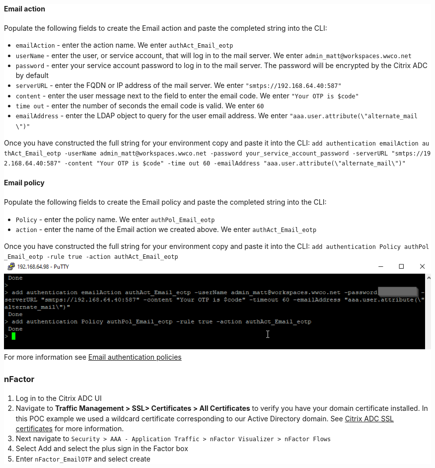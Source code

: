 #### Email action

Populate the following fields to create the Email action and paste the completed string into the CLI:

*  `emailAction` - enter the action name. We enter `authAct_Email_eotp`
*  `userName` - enter the user, or service account, that will log in to the mail server. We enter `admin_matt@workspaces.wwco.net`
*  `password` - enter your service account password to log in to the mail server. The password will be encrypted by the Citrix ADC by default
*  `serverURL` - enter the FQDN or IP address of the mail server. We enter `"smtps://192.168.64.40:587"`
*  `content` - enter the user message next to the field to enter the email code. We enter `"Your OTP is $code"`
*  `time out` - enter the number of seconds the email code is valid. We enter `60`
*  `emailAddress` - enter the LDAP object to query for the user email address. We enter `"aaa.user.attribute(\"alternate_mail\")"`

Once you have constructed the full string for your environment copy and paste it into the CLI:
`add authentication emailAction authAct_Email_eotp -userName admin_matt@workspaces.wwco.net -password your_service_account_password -serverURL "smtps://192.168.64.40:587" -content "Your OTP is $code" -time out 60 -emailAddress "aaa.user.attribute(\"alternate_mail\")"`

#### Email policy

Populate the following fields to create the Email policy and paste the completed string into the CLI:

*  `Policy` - enter the policy name. We enter `authPol_Email_eotp`
*  `action` - enter the name of the Email action we created above. We enter `authAct_Email_eotp`

Once you have constructed the full string for your environment copy and paste it into the CLI:
`add authentication Policy authPol_Email_eotp -rule true -action authAct_Email_eotp`
![Email](/en-us/tech-zone/learn/media/poc-guides_nfactor-citrix-gateway-email-otp_emailactpolcli.png)
For more information see [Email authentication policies](/en-us/citrix-adc/current-release/aaa-tm/email-otp.html)

### nFactor

1.  Log in to the Citrix ADC UI
1.  Navigate to **Traffic Management > SSL> Certificates > All Certificates** to verify you have your domain certificate installed. In this POC example we used a wildcard certificate corresponding to our Active Directory domain. See [Citrix ADC SSL certificates](/en-us/citrix-adc/current-release/ssl/ssl-certificates.html) for more information.
1.  Next navigate to `Security > AAA - Application Traffic > nFactor Visualizer > nFactor Flows`
1.  Select Add and select the plus sign in the Factor box
1.  Enter `nFactor_EmailOTP` and select create